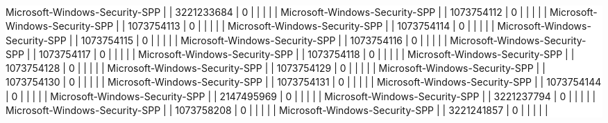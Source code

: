 Microsoft-Windows-Security-SPP  |               |  3221233684  |  0        |                                       |                                    |          |                       |
Microsoft-Windows-Security-SPP  |               |  1073754112  |  0        |                                       |                                    |          |                       |
Microsoft-Windows-Security-SPP  |               |  1073754113  |  0        |                                       |                                    |          |                       |
Microsoft-Windows-Security-SPP  |               |  1073754114  |  0        |                                       |                                    |          |                       |
Microsoft-Windows-Security-SPP  |               |  1073754115  |  0        |                                       |                                    |          |                       |
Microsoft-Windows-Security-SPP  |               |  1073754116  |  0        |                                       |                                    |          |                       |
Microsoft-Windows-Security-SPP  |               |  1073754117  |  0        |                                       |                                    |          |                       |
Microsoft-Windows-Security-SPP  |               |  1073754118  |  0        |                                       |                                    |          |                       |
Microsoft-Windows-Security-SPP  |               |  1073754128  |  0        |                                       |                                    |          |                       |
Microsoft-Windows-Security-SPP  |               |  1073754129  |  0        |                                       |                                    |          |                       |
Microsoft-Windows-Security-SPP  |               |  1073754130  |  0        |                                       |                                    |          |                       |
Microsoft-Windows-Security-SPP  |               |  1073754131  |  0        |                                       |                                    |          |                       |
Microsoft-Windows-Security-SPP  |               |  1073754144  |  0        |                                       |                                    |          |                       |
Microsoft-Windows-Security-SPP  |               |  2147495969  |  0        |                                       |                                    |          |                       |
Microsoft-Windows-Security-SPP  |               |  3221237794  |  0        |                                       |                                    |          |                       |
Microsoft-Windows-Security-SPP  |               |  1073758208  |  0        |                                       |                                    |          |                       |
Microsoft-Windows-Security-SPP  |               |  3221241857  |  0        |                                       |                                    |          |                       |